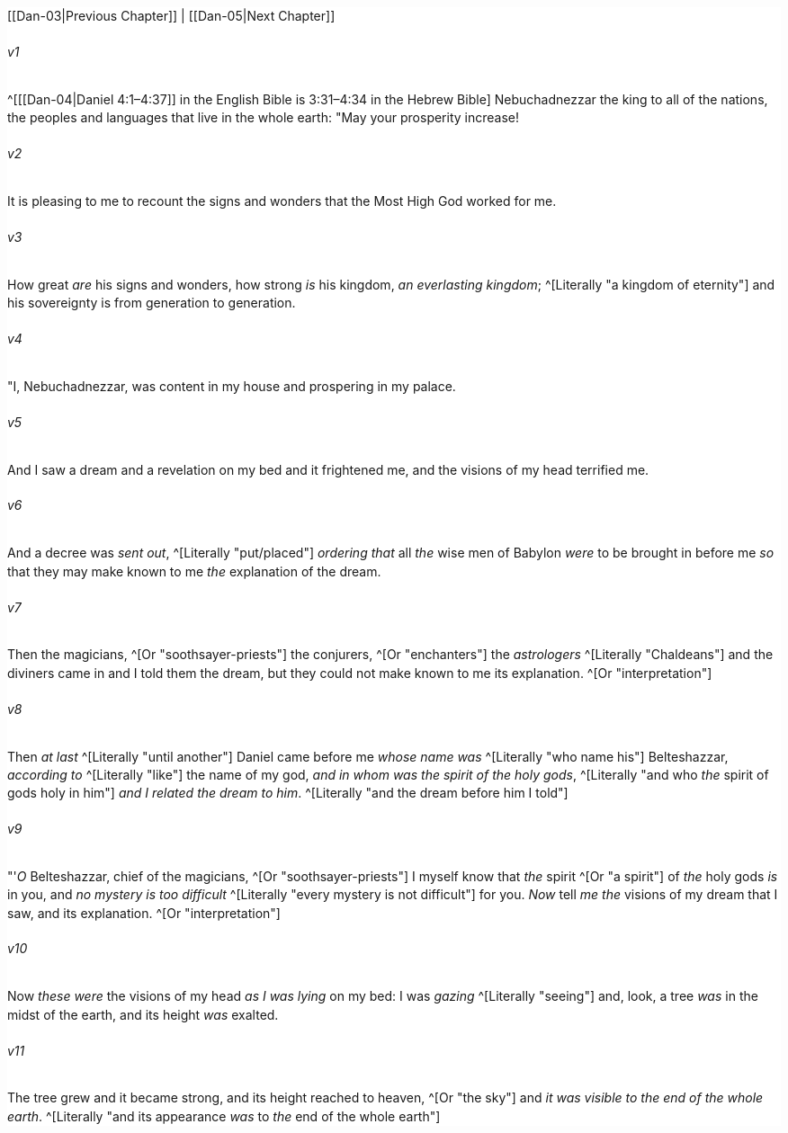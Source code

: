 ﻿---
aliases:
  - Daniel 4
---

[[Dan-03|Previous Chapter]] | [[Dan-05|Next Chapter]]

###### v1
 ^[[[Dan-04|Daniel 4:1–4:37]] in the English Bible is 3:31–4:34 in the Hebrew Bible] Nebuchadnezzar the king to all of the nations, the peoples and languages that live in the whole earth: "May your prosperity increase!

###### v2
It is pleasing to me to recount the signs and wonders that the Most High God worked for me.

###### v3
How great _are_ his signs and wonders, how strong _is_ his kingdom, _an everlasting kingdom_; ^[Literally "a kingdom of eternity"] and his sovereignty is from generation to generation.

###### v4
"I, Nebuchadnezzar, was content in my house and prospering in my palace.

###### v5
And I saw a dream and a revelation on my bed and it frightened me, and the visions of my head terrified me.

###### v6
And a decree was _sent out_, ^[Literally "put/placed"] _ordering that_ all _the_ wise men of Babylon _were_ to be brought in before me _so_ that they may make known to me _the_ explanation of the dream.

###### v7
Then the magicians, ^[Or "soothsayer-priests"] the conjurers, ^[Or "enchanters"] the _astrologers_ ^[Literally "Chaldeans"] and the diviners came in and I told them the dream, but they could not make known to me its explanation. ^[Or "interpretation"]

###### v8
Then _at last_ ^[Literally "until another"] Daniel came before me _whose name was_ ^[Literally "who name his"] Belteshazzar, _according to_ ^[Literally "like"] the name of my god, _and_ _in whom was the spirit of the holy gods_, ^[Literally "and who _the_ spirit of gods holy in him"] _and I related the dream to him_. ^[Literally "and the dream before him I told"]

###### v9
"'_O_ Belteshazzar, chief of the magicians, ^[Or "soothsayer-priests"] I myself know that _the_ spirit ^[Or "a spirit"] of _the_ holy gods _is_ in you, and _no mystery is too difficult_ ^[Literally "every mystery is not difficult"] for you. _Now_ tell _me_ _the_ visions of my dream that I saw, and its explanation. ^[Or "interpretation"]

###### v10
Now _these were_ the visions of my head _as I was lying_ on my bed: I was _gazing_ ^[Literally "seeing"] and, look, a tree _was_ in the midst of the earth, and its height _was_ exalted.

###### v11
The tree grew and it became strong,
and its height reached to heaven, ^[Or "the sky"]
and _it was visible to the end of the whole earth_. ^[Literally "and its appearance _was_ to _the_ end of the whole earth"]
